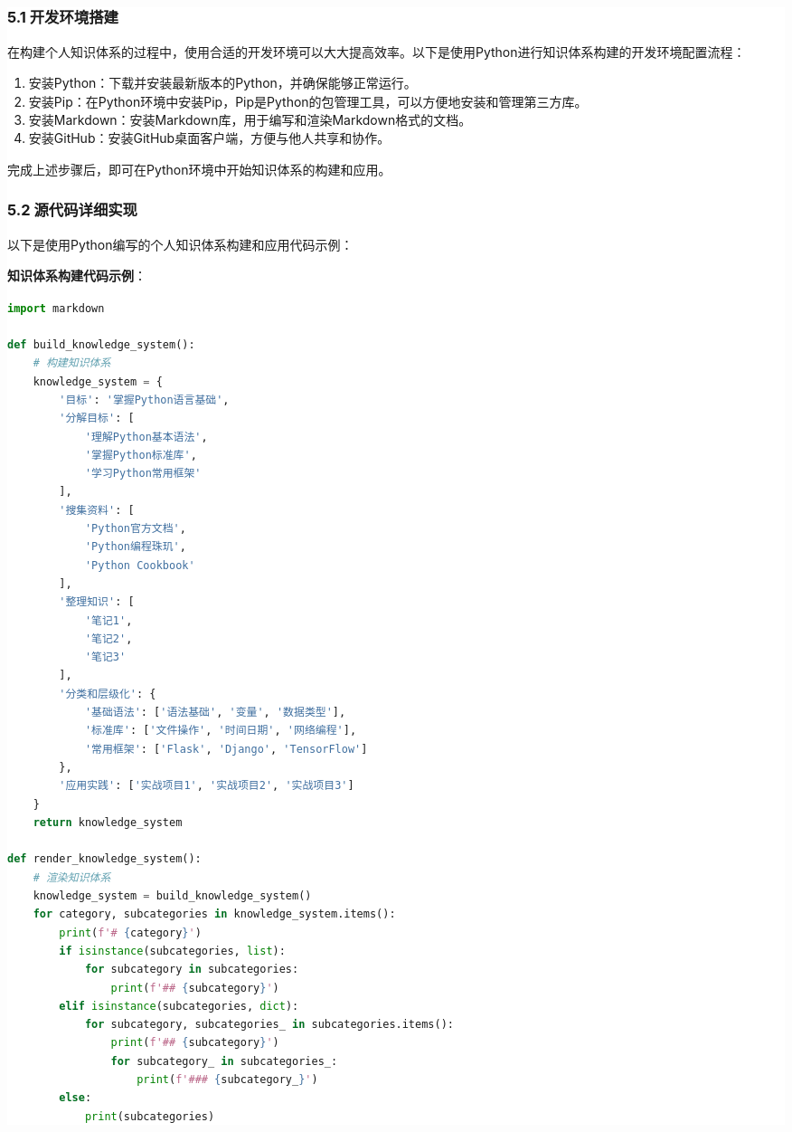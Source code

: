 ### 5.1 开发环境搭建

在构建个人知识体系的过程中，使用合适的开发环境可以大大提高效率。以下是使用Python进行知识体系构建的开发环境配置流程：

1. 安装Python：下载并安装最新版本的Python，并确保能够正常运行。
2. 安装Pip：在Python环境中安装Pip，Pip是Python的包管理工具，可以方便地安装和管理第三方库。
3. 安装Markdown：安装Markdown库，用于编写和渲染Markdown格式的文档。
4. 安装GitHub：安装GitHub桌面客户端，方便与他人共享和协作。

完成上述步骤后，即可在Python环境中开始知识体系的构建和应用。

### 5.2 源代码详细实现

以下是使用Python编写的个人知识体系构建和应用代码示例：

**知识体系构建代码示例**：

```python
import markdown

def build_knowledge_system():
    # 构建知识体系
    knowledge_system = {
        '目标': '掌握Python语言基础',
        '分解目标': [
            '理解Python基本语法',
            '掌握Python标准库',
            '学习Python常用框架'
        ],
        '搜集资料': [
            'Python官方文档',
            'Python编程珠玑',
            'Python Cookbook'
        ],
        '整理知识': [
            '笔记1',
            '笔记2',
            '笔记3'
        ],
        '分类和层级化': {
            '基础语法': ['语法基础', '变量', '数据类型'],
            '标准库': ['文件操作', '时间日期', '网络编程'],
            '常用框架': ['Flask', 'Django', 'TensorFlow']
        },
        '应用实践': ['实战项目1', '实战项目2', '实战项目3']
    }
    return knowledge_system

def render_knowledge_system():
    # 渲染知识体系
    knowledge_system = build_knowledge_system()
    for category, subcategories in knowledge_system.items():
        print(f'# {category}')
        if isinstance(subcategories, list):
            for subcategory in subcategories:
                print(f'## {subcategory}')
        elif isinstance(subcategories, dict):
            for subcategory, subcategories_ in subcategories.items():
                print(f'## {subcategory}')
                for subcategory_ in subcategories_:
                    print(f'### {subcategory_}')
        else:
            print(subcategories)
```
